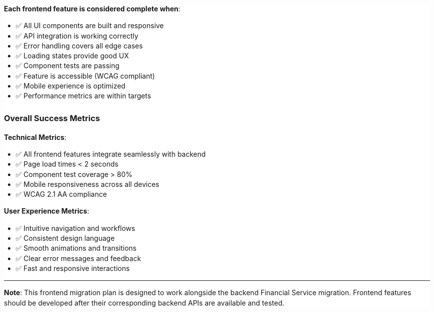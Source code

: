 **Each frontend feature is considered complete when**:
- ✅ All UI components are built and responsive
- ✅ API integration is working correctly
- ✅ Error handling covers all edge cases
- ✅ Loading states provide good UX
- ✅ Component tests are passing
- ✅ Feature is accessible (WCAG compliant)
- ✅ Mobile experience is optimized
- ✅ Performance metrics are within targets

### **Overall Success Metrics**

**Technical Metrics**:
- ✅ All frontend features integrate seamlessly with backend
- ✅ Page load times < 2 seconds
- ✅ Component test coverage > 80%
- ✅ Mobile responsiveness across all devices
- ✅ WCAG 2.1 AA compliance

**User Experience Metrics**:
- ✅ Intuitive navigation and workflows
- ✅ Consistent design language
- ✅ Smooth animations and transitions
- ✅ Clear error messages and feedback
- ✅ Fast and responsive interactions

---

**Note**: This frontend migration plan is designed to work alongside the backend Financial Service migration. Frontend features should be developed after their corresponding backend APIs are available and tested.